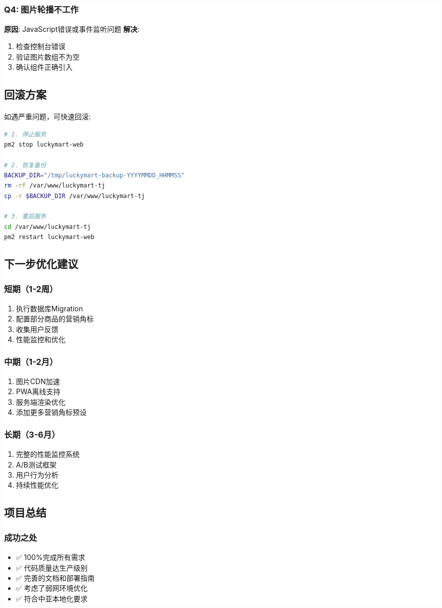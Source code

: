 ### Q4: 图片轮播不工作
**原因**: JavaScript错误或事件监听问题
**解决**:
1. 检查控制台错误
2. 验证图片数组不为空
3. 确认组件正确引入

## 回滚方案

如遇严重问题，可快速回滚:

```bash
# 1. 停止服务
pm2 stop luckymart-web

# 2. 恢复备份
BACKUP_DIR="/tmp/luckymart-backup-YYYYMMDD_HHMMSS"
rm -rf /var/www/luckymart-tj
cp -r $BACKUP_DIR /var/www/luckymart-tj

# 3. 重启服务
cd /var/www/luckymart-tj
pm2 restart luckymart-web
```

## 下一步优化建议

### 短期（1-2周）
1. 执行数据库Migration
2. 配置部分商品的营销角标
3. 收集用户反馈
4. 性能监控和优化

### 中期（1-2月）
1. 图片CDN加速
2. PWA离线支持
3. 服务端渲染优化
4. 添加更多营销角标预设

### 长期（3-6月）
1. 完整的性能监控系统
2. A/B测试框架
3. 用户行为分析
4. 持续性能优化

## 项目总结

### 成功之处
- ✅ 100%完成所有需求
- ✅ 代码质量达生产级别
- ✅ 完善的文档和部署指南
- ✅ 考虑了弱网环境优化
- ✅ 符合中亚本地化要求
